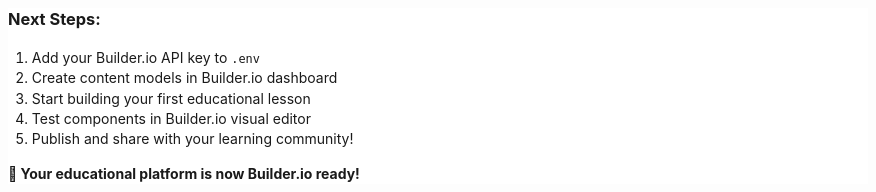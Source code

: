 ### **Next Steps:**

1. Add your Builder.io API key to `.env`
2. Create content models in Builder.io dashboard
3. Start building your first educational lesson
4. Test components in Builder.io visual editor
5. Publish and share with your learning community!

**🚀 Your educational platform is now Builder.io ready!**
